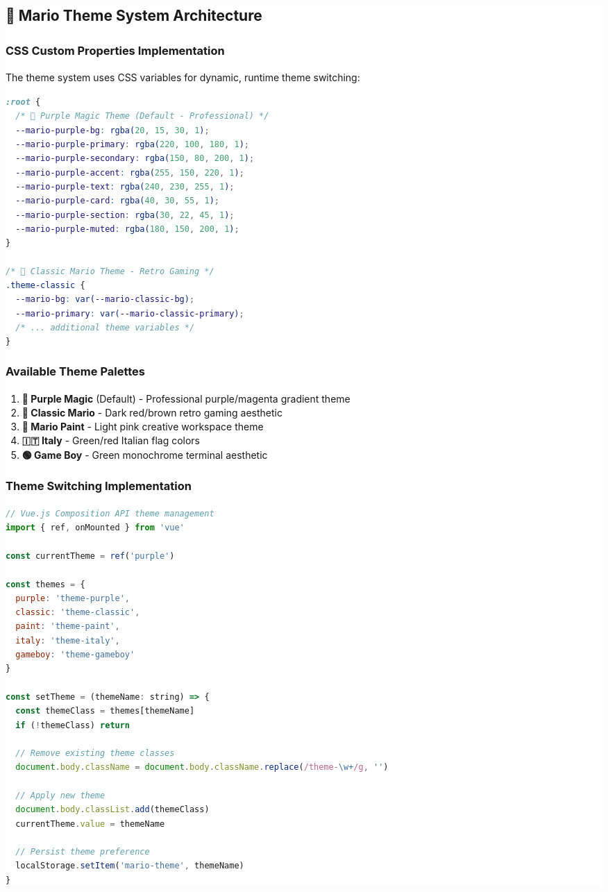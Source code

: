 ## 🎨 Mario Theme System Architecture

### CSS Custom Properties Implementation
The theme system uses CSS variables for dynamic, runtime theme switching:

```css
:root {
  /* 💜 Purple Magic Theme (Default - Professional) */
  --mario-purple-bg: rgba(20, 15, 30, 1);
  --mario-purple-primary: rgba(220, 100, 180, 1);
  --mario-purple-secondary: rgba(150, 80, 200, 1);
  --mario-purple-accent: rgba(255, 150, 220, 1);
  --mario-purple-text: rgba(240, 230, 255, 1);
  --mario-purple-card: rgba(40, 30, 55, 1);
  --mario-purple-section: rgba(30, 22, 45, 1);
  --mario-purple-muted: rgba(180, 150, 200, 1);
}

/* 🤖 Classic Mario Theme - Retro Gaming */  
.theme-classic {
  --mario-bg: var(--mario-classic-bg);
  --mario-primary: var(--mario-classic-primary);
  /* ... additional theme variables */
}
```

### Available Theme Palettes
1. **💜 Purple Magic** (Default) - Professional purple/magenta gradient theme
2. **🤖 Classic Mario** - Dark red/brown retro gaming aesthetic
3. **🎨 Mario Paint** - Light pink creative workspace theme
4. **🇮🇹 Italy** - Green/red Italian flag colors
5. **🟢 Game Boy** - Green monochrome terminal aesthetic

### Theme Switching Implementation
```javascript
// Vue.js Composition API theme management
import { ref, onMounted } from 'vue'

const currentTheme = ref('purple')

const themes = {
  purple: 'theme-purple',
  classic: 'theme-classic', 
  paint: 'theme-paint',
  italy: 'theme-italy',
  gameboy: 'theme-gameboy'
}

const setTheme = (themeName: string) => {
  const themeClass = themes[themeName]
  if (!themeClass) return
  
  // Remove existing theme classes
  document.body.className = document.body.className.replace(/theme-\w+/g, '')
  
  // Apply new theme
  document.body.classList.add(themeClass)
  currentTheme.value = themeName
  
  // Persist theme preference
  localStorage.setItem('mario-theme', themeName)
}
```